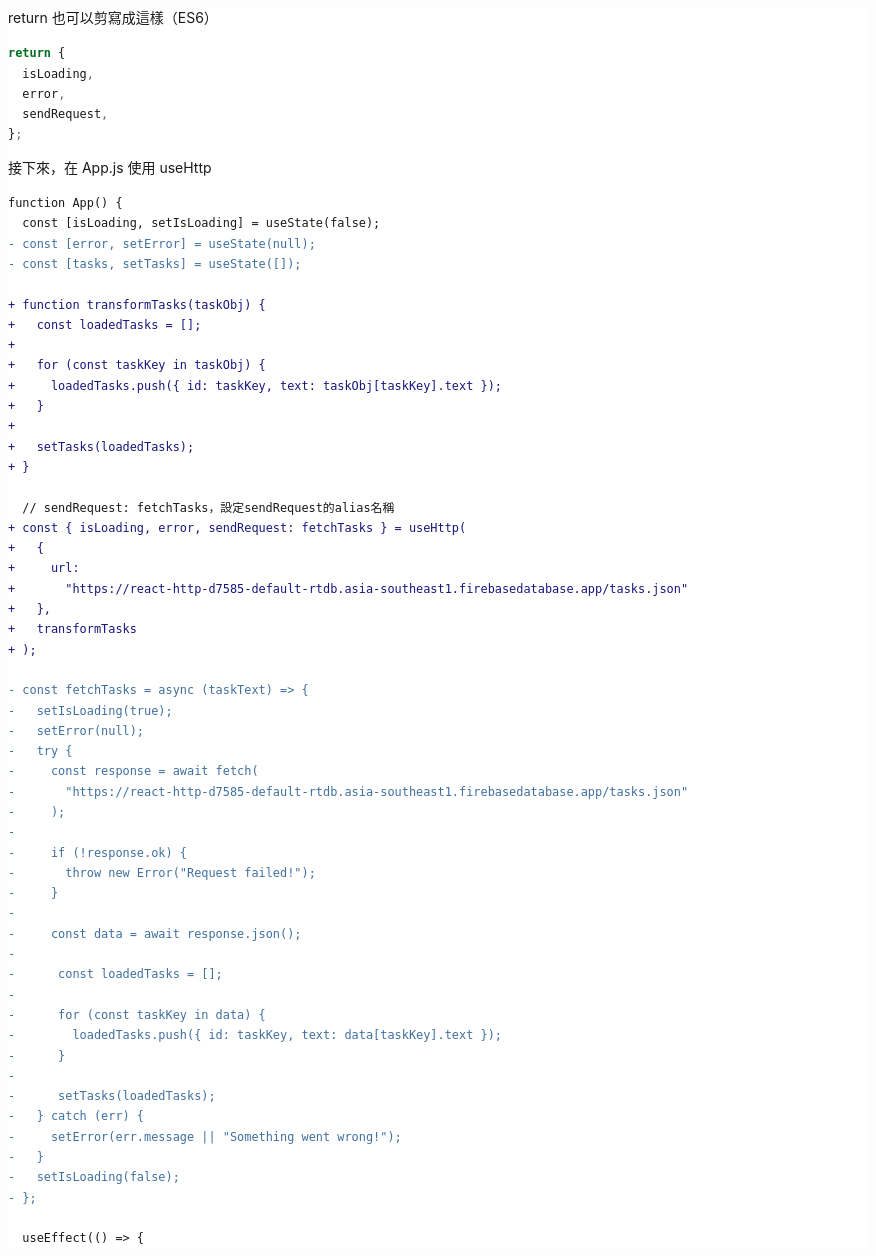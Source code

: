 return 也可以剪寫成這樣（ES6）

```js
return {
  isLoading,
  error,
  sendRequest,
};
```

接下來，在 App.js 使用 useHttp

```diff js:App.js
function App() {
  const [isLoading, setIsLoading] = useState(false);
- const [error, setError] = useState(null);
- const [tasks, setTasks] = useState([]);

+ function transformTasks(taskObj) {
+   const loadedTasks = [];
+
+   for (const taskKey in taskObj) {
+     loadedTasks.push({ id: taskKey, text: taskObj[taskKey].text });
+   }
+
+   setTasks(loadedTasks);
+ }

  // sendRequest: fetchTasks，設定sendRequest的alias名稱
+ const { isLoading, error, sendRequest: fetchTasks } = useHttp(
+   {
+     url:
+       "https://react-http-d7585-default-rtdb.asia-southeast1.firebasedatabase.app/tasks.json"
+   },
+   transformTasks
+ );

- const fetchTasks = async (taskText) => {
-   setIsLoading(true);
-   setError(null);
-   try {
-     const response = await fetch(
-       "https://react-http-d7585-default-rtdb.asia-southeast1.firebasedatabase.app/tasks.json"
-     );
-
-     if (!response.ok) {
-       throw new Error("Request failed!");
-     }
-
-     const data = await response.json();
-
-      const loadedTasks = [];
-
-      for (const taskKey in data) {
-        loadedTasks.push({ id: taskKey, text: data[taskKey].text });
-      }
-
-      setTasks(loadedTasks);
-   } catch (err) {
-     setError(err.message || "Something went wrong!");
-   }
-   setIsLoading(false);
- };

  useEffect(() => {
```